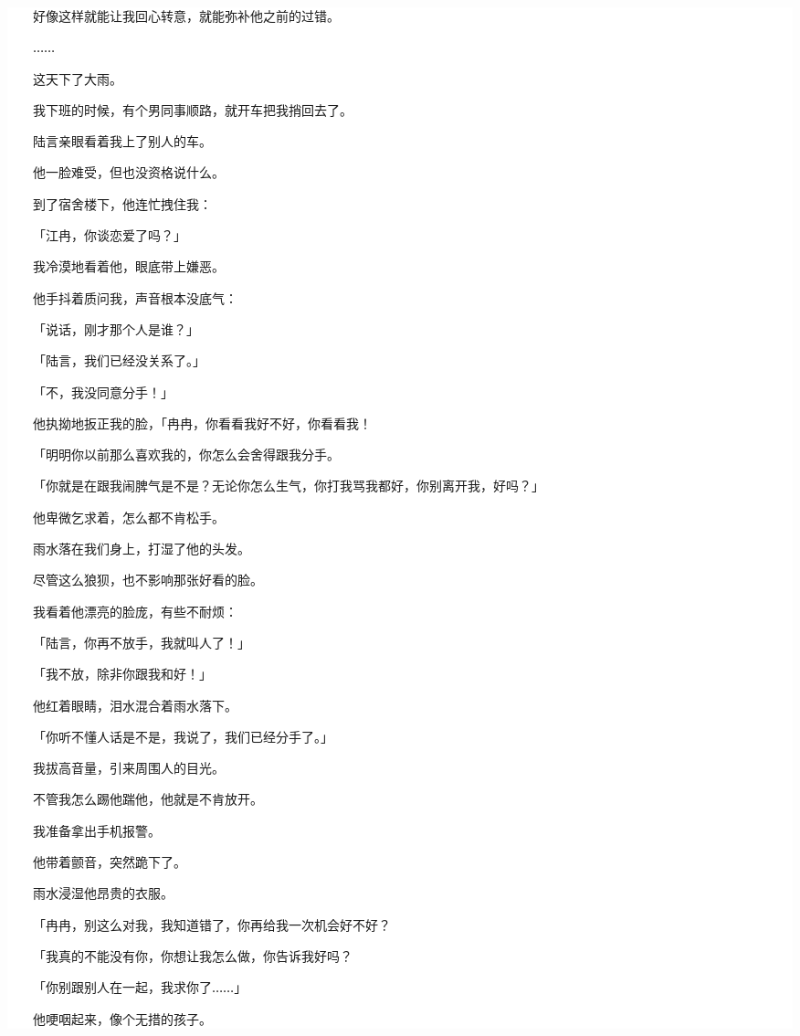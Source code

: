 &emsp;&emsp;好像这样就能让我回心转意，就能弥补他之前的过错。  
  
&emsp;&emsp;……  
  
&emsp;&emsp;这天下了大雨。  
  
&emsp;&emsp;我下班的时候，有个男同事顺路，就开车把我捎回去了。  
  
&emsp;&emsp;陆言亲眼看着我上了别人的车。  
  
&emsp;&emsp;他一脸难受，但也没资格说什么。  
  
&emsp;&emsp;到了宿舍楼下，他连忙拽住我：  
  
&emsp;&emsp;「江冉，你谈恋爱了吗？」  
  
&emsp;&emsp;我冷漠地看着他，眼底带上嫌恶。  
  
&emsp;&emsp;他手抖着质问我，声音根本没底气：  
  
&emsp;&emsp;「说话，刚才那个人是谁？」  
  
&emsp;&emsp;「陆言，我们已经没关系了。」  
  
&emsp;&emsp;「不，我没同意分手！」  
  
&emsp;&emsp;他执拗地扳正我的脸，「冉冉，你看看我好不好，你看看我！  
  
&emsp;&emsp;「明明你以前那么喜欢我的，你怎么会舍得跟我分手。  
  
&emsp;&emsp;「你就是在跟我闹脾气是不是？无论你怎么生气，你打我骂我都好，你别离开我，好吗？」  
  
&emsp;&emsp;他卑微乞求着，怎么都不肯松手。  
  
&emsp;&emsp;雨水落在我们身上，打湿了他的头发。  
  
&emsp;&emsp;尽管这么狼狈，也不影响那张好看的脸。  
  
&emsp;&emsp;我看着他漂亮的脸庞，有些不耐烦：  
  
&emsp;&emsp;「陆言，你再不放手，我就叫人了！」  
  
&emsp;&emsp;「我不放，除非你跟我和好！」  
  
&emsp;&emsp;他红着眼睛，泪水混合着雨水落下。  
  
&emsp;&emsp;「你听不懂人话是不是，我说了，我们已经分手了。」  
  
&emsp;&emsp;我拔高音量，引来周围人的目光。  
  
&emsp;&emsp;不管我怎么踢他踹他，他就是不肯放开。  
  
&emsp;&emsp;我准备拿出手机报警。  
  
&emsp;&emsp;他带着颤音，突然跪下了。  
  
&emsp;&emsp;雨水浸湿他昂贵的衣服。  
  
&emsp;&emsp;「冉冉，别这么对我，我知道错了，你再给我一次机会好不好？  
  
&emsp;&emsp;「我真的不能没有你，你想让我怎么做，你告诉我好吗？  
  
&emsp;&emsp;「你别跟别人在一起，我求你了……」  
  
&emsp;&emsp;他哽咽起来，像个无措的孩子。  
  